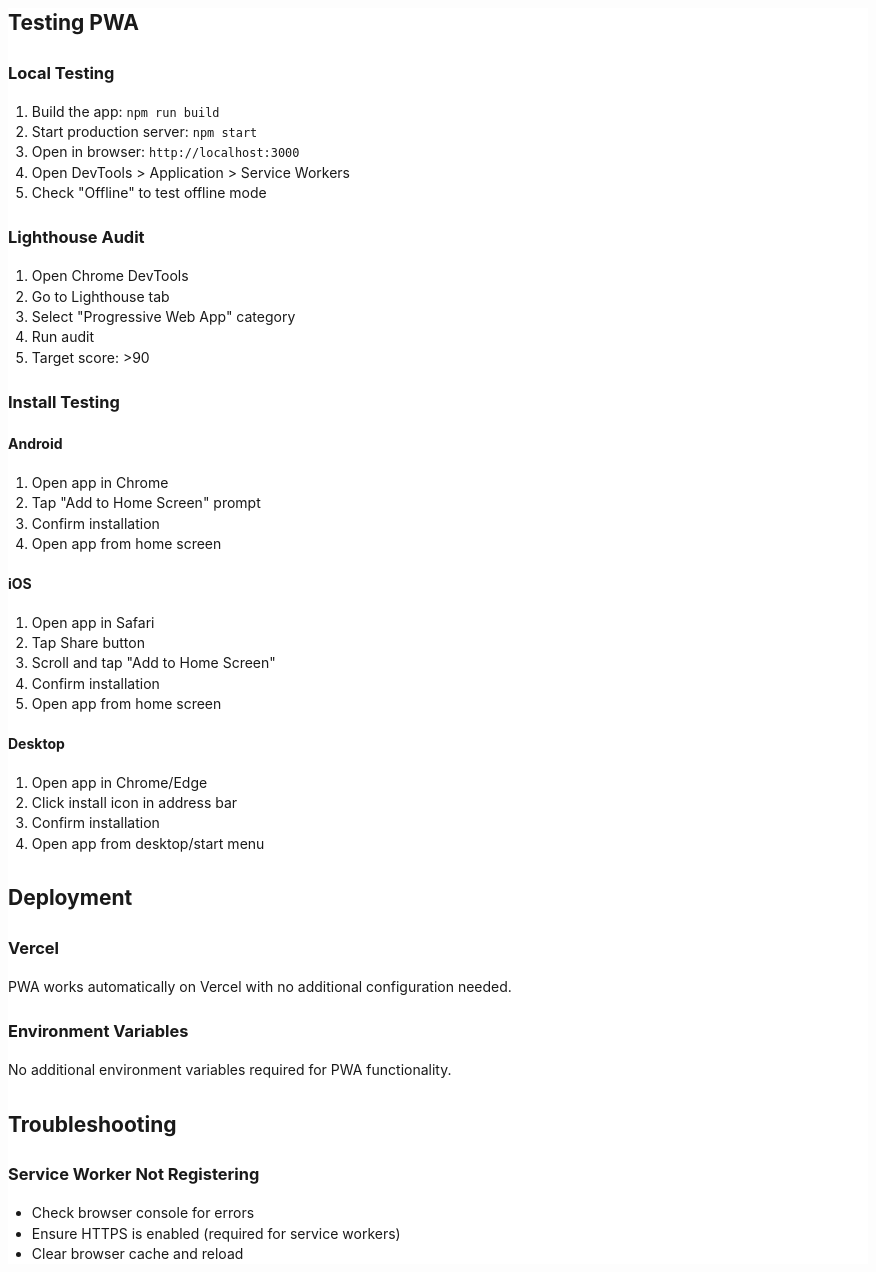 ## Testing PWA

### Local Testing
1. Build the app: `npm run build`
2. Start production server: `npm start`
3. Open in browser: `http://localhost:3000`
4. Open DevTools > Application > Service Workers
5. Check "Offline" to test offline mode

### Lighthouse Audit
1. Open Chrome DevTools
2. Go to Lighthouse tab
3. Select "Progressive Web App" category
4. Run audit
5. Target score: >90

### Install Testing

#### Android
1. Open app in Chrome
2. Tap "Add to Home Screen" prompt
3. Confirm installation
4. Open app from home screen

#### iOS
1. Open app in Safari
2. Tap Share button
3. Scroll and tap "Add to Home Screen"
4. Confirm installation
5. Open app from home screen

#### Desktop
1. Open app in Chrome/Edge
2. Click install icon in address bar
3. Confirm installation
4. Open app from desktop/start menu

## Deployment

### Vercel
PWA works automatically on Vercel with no additional configuration needed.

### Environment Variables
No additional environment variables required for PWA functionality.

## Troubleshooting

### Service Worker Not Registering
- Check browser console for errors
- Ensure HTTPS is enabled (required for service workers)
- Clear browser cache and reload

